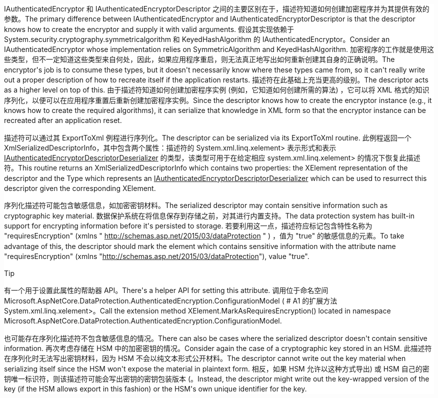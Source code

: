 <span data-ttu-id="c73e5-136">IAuthenticatedEncryptor 和 IAuthenticatedEncryptorDescriptor 之间的主要区别在于，描述符知道如何创建加密程序并为其提供有效的参数。</span><span class="sxs-lookup"><span data-stu-id="c73e5-136">The primary difference between IAuthenticatedEncryptor and IAuthenticatedEncryptorDescriptor is that the descriptor knows how to create the encryptor and supply it with valid arguments.</span></span> <span data-ttu-id="c73e5-137">假设其实现依赖于 System.security.cryptography.symmetricalgorithm 和 KeyedHashAlgorithm 的 IAuthenticatedEncryptor。</span><span class="sxs-lookup"><span data-stu-id="c73e5-137">Consider an IAuthenticatedEncryptor whose implementation relies on SymmetricAlgorithm and KeyedHashAlgorithm.</span></span> <span data-ttu-id="c73e5-138">加密程序的工作就是使用这些类型，但不一定知道这些类型来自何处，因此，如果应用程序重启，则无法真正地写出如何重新创建其自身的正确说明。</span><span class="sxs-lookup"><span data-stu-id="c73e5-138">The encryptor's job is to consume these types, but it doesn't necessarily know where these types came from, so it can't really write out a proper description of how to recreate itself if the application restarts.</span></span> <span data-ttu-id="c73e5-139">描述符在此基础上充当更高的级别。</span><span class="sxs-lookup"><span data-stu-id="c73e5-139">The descriptor acts as a higher level on top of this.</span></span> <span data-ttu-id="c73e5-140">由于描述符知道如何创建加密程序实例 (例如，它知道如何创建所需的算法) ，它可以将 XML 格式的知识序列化，以便可以在应用程序重置后重新创建加密程序实例。</span><span class="sxs-lookup"><span data-stu-id="c73e5-140">Since the descriptor knows how to create the encryptor instance (e.g., it knows how to create the required algorithms), it can serialize that knowledge in XML form so that the encryptor instance can be recreated after an application reset.</span></span>

<a name="data-protection-extensibility-core-crypto-exporttoxml"></a>

<span data-ttu-id="c73e5-141">描述符可以通过其 ExportToXml 例程进行序列化。</span><span class="sxs-lookup"><span data-stu-id="c73e5-141">The descriptor can be serialized via its ExportToXml routine.</span></span> <span data-ttu-id="c73e5-142">此例程返回一个 XmlSerializedDescriptorInfo，其中包含两个属性：描述符的 System.xml.linq.xelement> 表示形式和表示 [IAuthenticatedEncryptorDescriptorDeserializer](xref:security/data-protection/extensibility/core-crypto#data-protection-extensibility-core-crypto-iauthenticatedencryptordescriptordeserializer) 的类型，该类型可用于在给定相应 system.xml.linq.xelement> 的情况下恢复此描述符。</span><span class="sxs-lookup"><span data-stu-id="c73e5-142">This routine returns an XmlSerializedDescriptorInfo which contains two properties: the XElement representation of the descriptor and the Type which represents an [IAuthenticatedEncryptorDescriptorDeserializer](xref:security/data-protection/extensibility/core-crypto#data-protection-extensibility-core-crypto-iauthenticatedencryptordescriptordeserializer) which can be used to resurrect this descriptor given the corresponding XElement.</span></span>

<span data-ttu-id="c73e5-143">序列化描述符可能包含敏感信息，如加密密钥材料。</span><span class="sxs-lookup"><span data-stu-id="c73e5-143">The serialized descriptor may contain sensitive information such as cryptographic key material.</span></span> <span data-ttu-id="c73e5-144">数据保护系统在将信息保存到存储之前，对其进行内置支持。</span><span class="sxs-lookup"><span data-stu-id="c73e5-144">The data protection system has built-in support for encrypting information before it's persisted to storage.</span></span> <span data-ttu-id="c73e5-145">若要利用这一点，描述符应标记包含特性名称为 "requiresEncryption" (xmlns " <http://schemas.asp.net/2015/03/dataProtection> " ) ，值为 "true" 的敏感信息的元素。</span><span class="sxs-lookup"><span data-stu-id="c73e5-145">To take advantage of this, the descriptor should mark the element which contains sensitive information with the attribute name "requiresEncryption" (xmlns "<http://schemas.asp.net/2015/03/dataProtection>"), value "true".</span></span>

>[!TIP]
> <span data-ttu-id="c73e5-146">有一个用于设置此属性的帮助器 API。</span><span class="sxs-lookup"><span data-stu-id="c73e5-146">There's a helper API for setting this attribute.</span></span> <span data-ttu-id="c73e5-147">调用位于命名空间 Microsoft.AspNetCore.DataProtection.AuthenticatedEncryption.ConfigurationModel ( # A1 的扩展方法 System.xml.linq.xelement>。</span><span class="sxs-lookup"><span data-stu-id="c73e5-147">Call the extension method XElement.MarkAsRequiresEncryption() located in namespace Microsoft.AspNetCore.DataProtection.AuthenticatedEncryption.ConfigurationModel.</span></span>

<span data-ttu-id="c73e5-148">也可能存在序列化描述符不包含敏感信息的情况。</span><span class="sxs-lookup"><span data-stu-id="c73e5-148">There can also be cases where the serialized descriptor doesn't contain sensitive information.</span></span> <span data-ttu-id="c73e5-149">再次考虑存储在 HSM 中的加密密钥的情况。</span><span class="sxs-lookup"><span data-stu-id="c73e5-149">Consider again the case of a cryptographic key stored in an HSM.</span></span> <span data-ttu-id="c73e5-150">此描述符在序列化时无法写出密钥材料，因为 HSM 不会以纯文本形式公开材料。</span><span class="sxs-lookup"><span data-stu-id="c73e5-150">The descriptor cannot write out the key material when serializing itself since the HSM won't expose the material in plaintext form.</span></span> <span data-ttu-id="c73e5-151">相反，如果 HSM 允许以这种方式导出) 或 HSM 自己的密钥唯一标识符，则该描述符可能会写出密钥的密钥包装版本 (。</span><span class="sxs-lookup"><span data-stu-id="c73e5-151">Instead, the descriptor might write out the key-wrapped version of the key (if the HSM allows export in this fashion) or the HSM's own unique identifier for the key.</span></span>
